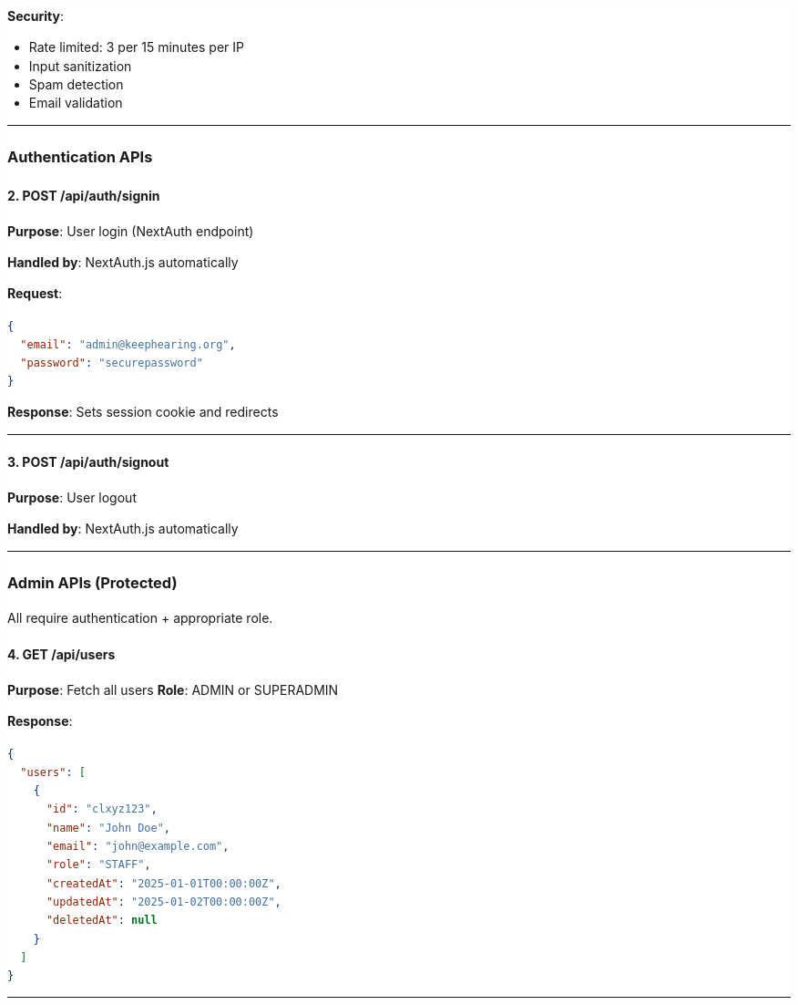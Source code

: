 **Security**:
- Rate limited: 3 per 15 minutes per IP
- Input sanitization
- Spam detection
- Email validation

---

### Authentication APIs

#### 2. **POST /api/auth/signin**
**Purpose**: User login (NextAuth endpoint)

**Handled by**: NextAuth.js automatically

**Request**:
```json
{
  "email": "admin@keephearing.org",
  "password": "securepassword"
}
```

**Response**: Sets session cookie and redirects

---

#### 3. **POST /api/auth/signout**
**Purpose**: User logout

**Handled by**: NextAuth.js automatically

---

### Admin APIs (Protected)

All require authentication + appropriate role.

#### 4. **GET /api/users**
**Purpose**: Fetch all users
**Role**: ADMIN or SUPERADMIN

**Response**:
```json
{
  "users": [
    {
      "id": "clxyz123",
      "name": "John Doe",
      "email": "john@example.com",
      "role": "STAFF",
      "createdAt": "2025-01-01T00:00:00Z",
      "updatedAt": "2025-01-02T00:00:00Z",
      "deletedAt": null
    }
  ]
}
```

---